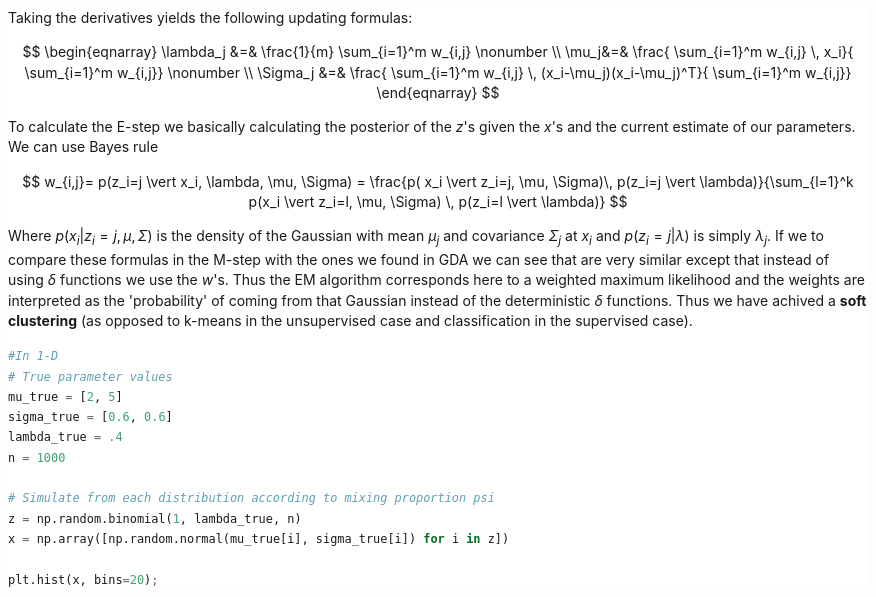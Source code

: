 Taking the derivatives yields the following updating formulas:

$$
\begin{eqnarray}
 \lambda_j &=& \frac{1}{m} \sum_{i=1}^m w_{i,j} \nonumber \\ 
 \mu_j&=& \frac{ \sum_{i=1}^m  w_{i,j} \, x_i}{ \sum_{i=1}^m  w_{i,j}} \nonumber \\ 
 \Sigma_j &=& \frac{ \sum_{i=1}^m  w_{i,j} \, (x_i-\mu_j)(x_i-\mu_j)^T}{ \sum_{i=1}^m  w_{i,j}}
\end{eqnarray}
$$

To calculate the E-step we basically calculating the posterior of the  $z$'s given the $x$'s and the
current estimate of our parameters. We can use Bayes rule 

$$ w_{i,j}= p(z_i=j \vert  x_i, \lambda, \mu, \Sigma) = \frac{p( x_i \vert  z_i=j,  \mu, \Sigma)\, p(z_i=j \vert \lambda)}{\sum_{l=1}^k p(x_i  \vert  z_i=l,  \mu, \Sigma) \, p(z_i=l \vert \lambda)} $$

Where $p(x_i  \vert  z_i =j,  \mu, \Sigma)$ is the density of the Gaussian with mean $\mu_j$ and covariance 
$\Sigma_j$ at $x_i$ and $p(z_i=j \vert  \lambda)$ is simply $\lambda_j$. 
If we to compare these formulas in the M-step with the ones we found in GDA we can see
that are very similar except that instead of using $\delta$ functions we use the $w$'s. Thus the EM algorithm corresponds here to a weighted maximum likelihood and the weights are interpreted as the 'probability' of coming from that Gaussian instead of the deterministic 
$\delta$ functions. Thus we have achived a **soft clustering** (as opposed to k-means in the unsupervised case and classification in the supervised case).



```python
#In 1-D
# True parameter values
mu_true = [2, 5]
sigma_true = [0.6, 0.6]
lambda_true = .4
n = 1000

# Simulate from each distribution according to mixing proportion psi
z = np.random.binomial(1, lambda_true, n)
x = np.array([np.random.normal(mu_true[i], sigma_true[i]) for i in z])

plt.hist(x, bins=20);
```


